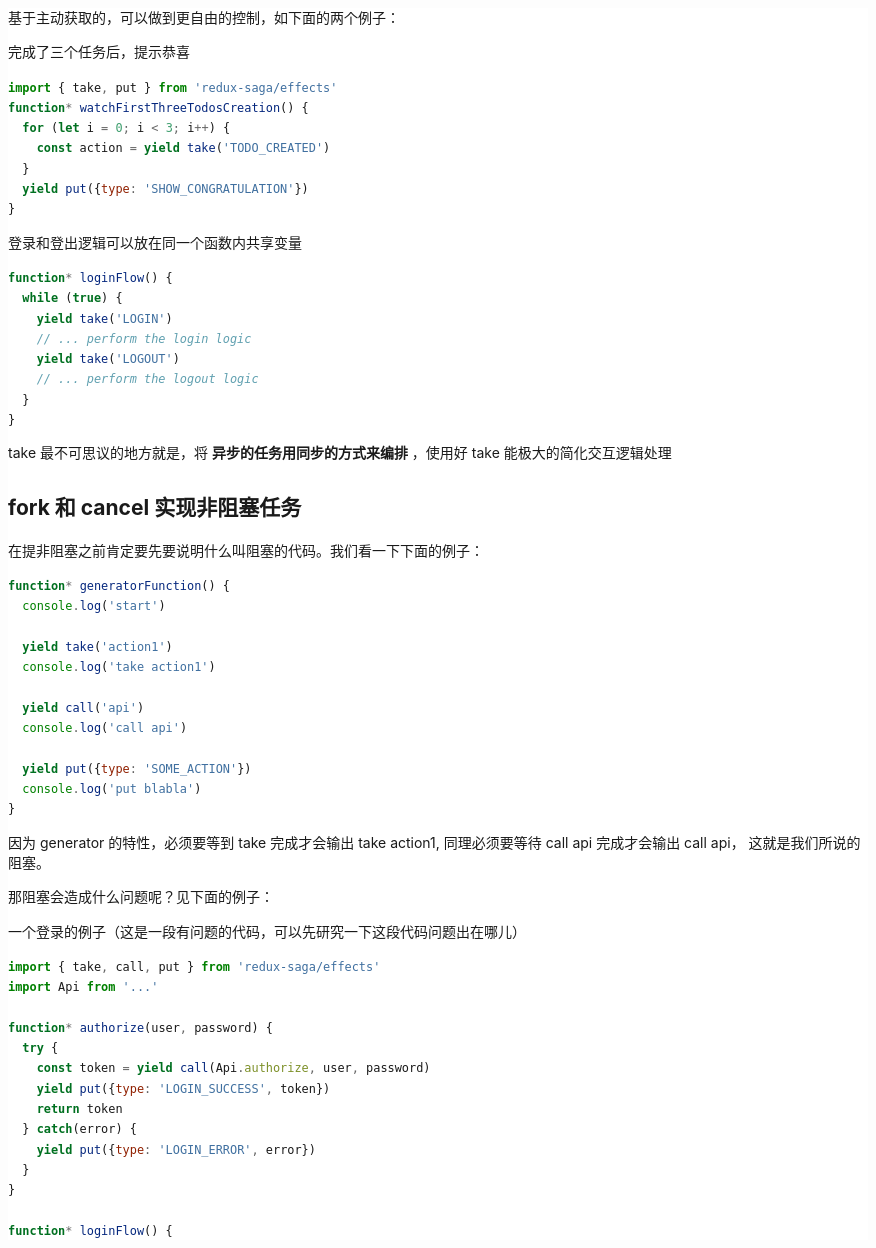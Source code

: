 基于主动获取的，可以做到更自由的控制，如下面的两个例子：

完成了三个任务后，提示恭喜

```js
import { take, put } from 'redux-saga/effects'
function* watchFirstThreeTodosCreation() {
  for (let i = 0; i < 3; i++) {
    const action = yield take('TODO_CREATED')
  }
  yield put({type: 'SHOW_CONGRATULATION'})
}
```

登录和登出逻辑可以放在同一个函数内共享变量

```js
function* loginFlow() {
  while (true) {
    yield take('LOGIN')
    // ... perform the login logic
    yield take('LOGOUT')
    // ... perform the logout logic
  }
}
```

take 最不可思议的地方就是，将 **异步的任务用同步的方式来编排** ，使用好 take 能极大的简化交互逻辑处理


## fork 和 cancel 实现非阻塞任务

在提非阻塞之前肯定要先要说明什么叫阻塞的代码。我们看一下下面的例子：

```js
function* generatorFunction() {
  console.log('start')

  yield take('action1')
  console.log('take action1')

  yield call('api')
  console.log('call api')

  yield put({type: 'SOME_ACTION'})
  console.log('put blabla')
}
```

因为 generator 的特性，必须要等到 take 完成才会输出 take action1, 同理必须要等待 call api 完成才会输出 call api， 这就是我们所说的阻塞。

那阻塞会造成什么问题呢？见下面的例子：

一个登录的例子（这是一段有问题的代码，可以先研究一下这段代码问题出在哪儿）

```js
import { take, call, put } from 'redux-saga/effects'
import Api from '...'

function* authorize(user, password) {
  try {
    const token = yield call(Api.authorize, user, password)
    yield put({type: 'LOGIN_SUCCESS', token})
    return token
  } catch(error) {
    yield put({type: 'LOGIN_ERROR', error})
  }
}

function* loginFlow() {
```